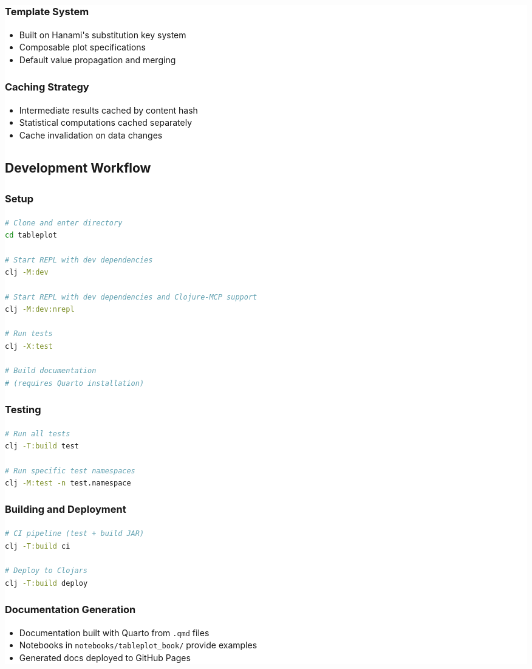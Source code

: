### Template System
- Built on Hanami's substitution key system
- Composable plot specifications
- Default value propagation and merging

### Caching Strategy
- Intermediate results cached by content hash
- Statistical computations cached separately
- Cache invalidation on data changes

## Development Workflow

### Setup
```bash
# Clone and enter directory
cd tableplot

# Start REPL with dev dependencies
clj -M:dev

# Start REPL with dev dependencies and Clojure-MCP support
clj -M:dev:nrepl

# Run tests
clj -X:test

# Build documentation
# (requires Quarto installation)
```

### Testing
```bash
# Run all tests
clj -T:build test

# Run specific test namespaces
clj -M:test -n test.namespace
```

### Building and Deployment
```bash
# CI pipeline (test + build JAR)
clj -T:build ci

# Deploy to Clojars
clj -T:build deploy
```

### Documentation Generation
- Documentation built with Quarto from `.qmd` files
- Notebooks in `notebooks/tableplot_book/` provide examples
- Generated docs deployed to GitHub Pages
